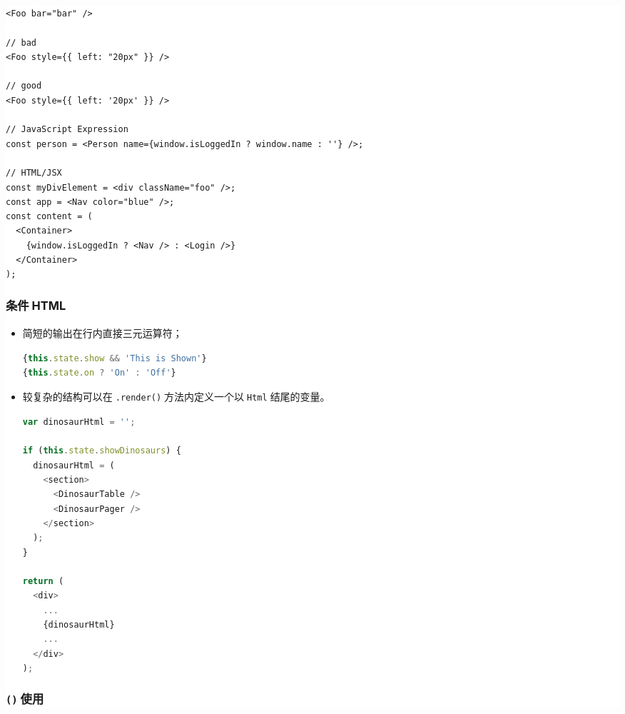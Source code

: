 ```
<Foo bar="bar" />

// bad
<Foo style={{ left: "20px" }} />

// good
<Foo style={{ left: '20px' }} />

// JavaScript Expression
const person = <Person name={window.isLoggedIn ? window.name : ''} />;

// HTML/JSX
const myDivElement = <div className="foo" />;
const app = <Nav color="blue" />;
const content = (
  <Container>
    {window.isLoggedIn ? <Nav /> : <Login />}
  </Container>
);
```

### 条件 HTML

- 简短的输出在行内直接三元运算符；

	```js
	{this.state.show && 'This is Shown'}
	{this.state.on ? 'On' : 'Off'}
	```
- 较复杂的结构可以在 `.render()` 方法内定义一个以 `Html` 结尾的变量。

	```js
	var dinosaurHtml = '';

	if (this.state.showDinosaurs) {  
	  dinosaurHtml = (
	    <section>
	      <DinosaurTable />
	      <DinosaurPager />
	    </section>
	  );
	}

	return (  
	  <div>
	    ...
	    {dinosaurHtml}
	    ...
	  </div>
	);
	```

### `()` 使用
